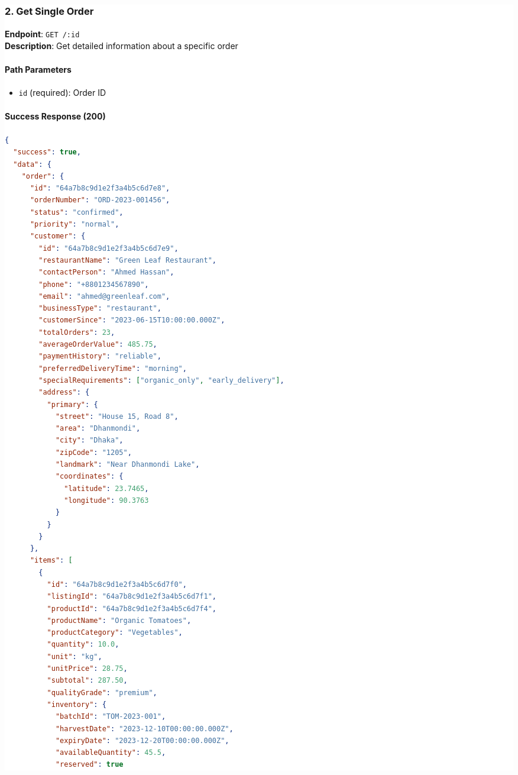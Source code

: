 
### 2. Get Single Order

**Endpoint**: `GET /:id`  
**Description**: Get detailed information about a specific order

#### Path Parameters
- `id` (required): Order ID

#### Success Response (200)
```json
{
  "success": true,
  "data": {
    "order": {
      "id": "64a7b8c9d1e2f3a4b5c6d7e8",
      "orderNumber": "ORD-2023-001456",
      "status": "confirmed",
      "priority": "normal",
      "customer": {
        "id": "64a7b8c9d1e2f3a4b5c6d7e9",
        "restaurantName": "Green Leaf Restaurant",
        "contactPerson": "Ahmed Hassan",
        "phone": "+8801234567890",
        "email": "ahmed@greenleaf.com",
        "businessType": "restaurant",
        "customerSince": "2023-06-15T10:00:00.000Z",
        "totalOrders": 23,
        "averageOrderValue": 485.75,
        "paymentHistory": "reliable",
        "preferredDeliveryTime": "morning",
        "specialRequirements": ["organic_only", "early_delivery"],
        "address": {
          "primary": {
            "street": "House 15, Road 8",
            "area": "Dhanmondi",
            "city": "Dhaka",
            "zipCode": "1205",
            "landmark": "Near Dhanmondi Lake",
            "coordinates": {
              "latitude": 23.7465,
              "longitude": 90.3763
            }
          }
        }
      },
      "items": [
        {
          "id": "64a7b8c9d1e2f3a4b5c6d7f0",
          "listingId": "64a7b8c9d1e2f3a4b5c6d7f1",
          "productId": "64a7b8c9d1e2f3a4b5c6d7f4",
          "productName": "Organic Tomatoes",
          "productCategory": "Vegetables",
          "quantity": 10.0,
          "unit": "kg",
          "unitPrice": 28.75,
          "subtotal": 287.50,
          "qualityGrade": "premium",
          "inventory": {
            "batchId": "TOM-2023-001",
            "harvestDate": "2023-12-10T00:00:00.000Z",
            "expiryDate": "2023-12-20T00:00:00.000Z",
            "availableQuantity": 45.5,
            "reserved": true
```